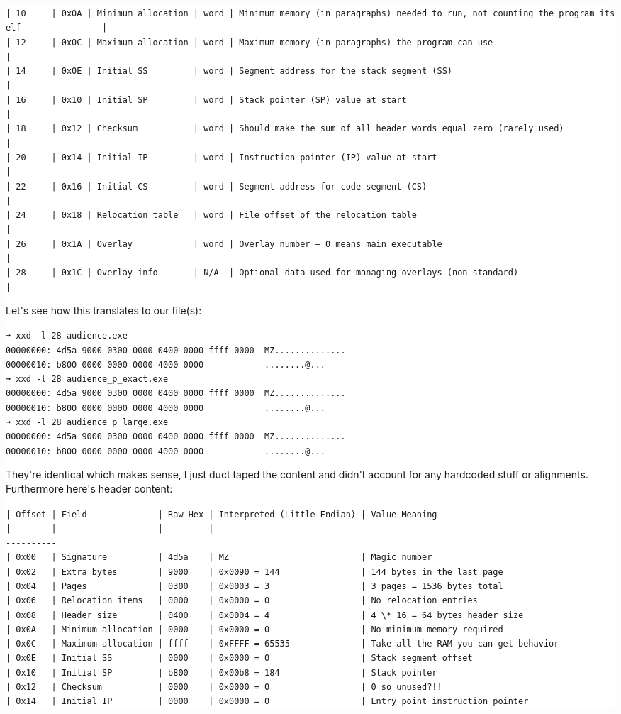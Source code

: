 ```
| 10     | 0x0A | Minimum allocation | word | Minimum memory (in paragraphs) needed to run, not counting the program itself                |
| 12     | 0x0C | Maximum allocation | word | Maximum memory (in paragraphs) the program can use                                           |
| 14     | 0x0E | Initial SS         | word | Segment address for the stack segment (SS)                                                   |
| 16     | 0x10 | Initial SP         | word | Stack pointer (SP) value at start                                                            |
| 18     | 0x12 | Checksum           | word | Should make the sum of all header words equal zero (rarely used)                             |
| 20     | 0x14 | Initial IP         | word | Instruction pointer (IP) value at start                                                      |
| 22     | 0x16 | Initial CS         | word | Segment address for code segment (CS)                                                        |
| 24     | 0x18 | Relocation table   | word | File offset of the relocation table                                                          |
| 26     | 0x1A | Overlay            | word | Overlay number — 0 means main executable                                                     |
| 28     | 0x1C | Overlay info       | N/A  | Optional data used for managing overlays (non-standard)                                      |
```

Let's see how this translates to our file(s):<br>

```
➜ xxd -l 28 audience.exe
00000000: 4d5a 9000 0300 0000 0400 0000 ffff 0000  MZ..............
00000010: b800 0000 0000 0000 4000 0000            ........@...
➜ xxd -l 28 audience_p_exact.exe
00000000: 4d5a 9000 0300 0000 0400 0000 ffff 0000  MZ..............
00000010: b800 0000 0000 0000 4000 0000            ........@...
➜ xxd -l 28 audience_p_large.exe
00000000: 4d5a 9000 0300 0000 0400 0000 ffff 0000  MZ..............
00000010: b800 0000 0000 0000 4000 0000            ........@...
```

They're identical which makes sense, I just duct taped the content and didn't account for any hardcoded stuff or alignments. Furthermore here's header content:

```
| Offset | Field              | Raw Hex | Interpreted (Little Endian) | Value Meaning                                               
| ------ | ------------------ | ------- | ---------------------------  ----------------------------------------------------------- 
| 0x00   | Signature          | 4d5a    | MZ                          | Magic number
| 0x02   | Extra bytes        | 9000    | 0x0090 = 144                | 144 bytes in the last page                                  	
| 0x04   | Pages              | 0300    | 0x0003 = 3                  | 3 pages = 1536 bytes total                                  	
| 0x06   | Relocation items   | 0000    | 0x0000 = 0                  | No relocation entries                                       
| 0x08   | Header size        | 0400    | 0x0004 = 4                  | 4 \* 16 = 64 bytes header size                              
| 0x0A   | Minimum allocation | 0000    | 0x0000 = 0                  | No minimum memory required                                  
| 0x0C   | Maximum allocation | ffff    | 0xFFFF = 65535              | Take all the RAM you can get behavior                     
| 0x0E   | Initial SS         | 0000    | 0x0000 = 0                  | Stack segment offset                                        
| 0x10   | Initial SP         | b800    | 0x00b8 = 184                | Stack pointer                                               
| 0x12   | Checksum           | 0000    | 0x0000 = 0                  | 0 so unused?!!                                              
| 0x14   | Initial IP         | 0000    | 0x0000 = 0                  | Entry point instruction pointer                             
```